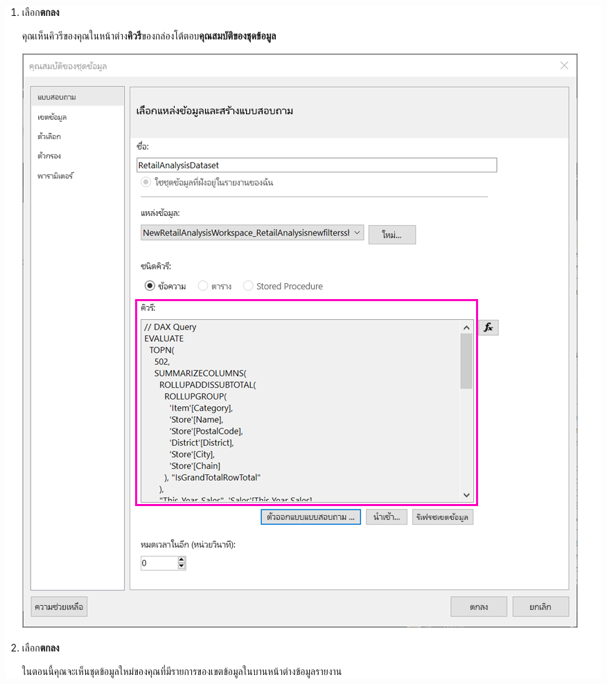 1. เลือก**ตกลง**

    คุณเห็นคิวรีของคุณในหน้าต่าง**คิวรี**ของกล่องโต้ตอบ**คุณสมบัติของชุดข้อมูล**

    ![ในกล่องโต้ตอบ คุณสมบัติของชุดข้อมูล](media/report-builder-shared-datasets/power-bi-report-builder-dataset-properties.png)

1. เลือก**ตกลง**

    ในตอนนี้คุณจะเห็นชุดข้อมูลใหม่ของคุณที่มีรายการของเขตข้อมูลในบานหน้าต่างข้อมูลรายงาน
